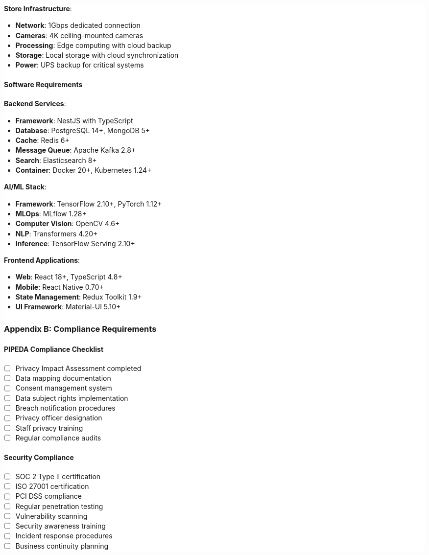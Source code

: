 **Store Infrastructure**:

- **Network**: 1Gbps dedicated connection
- **Cameras**: 4K ceiling-mounted cameras
- **Processing**: Edge computing with cloud backup
- **Storage**: Local storage with cloud synchronization
- **Power**: UPS backup for critical systems

#### Software Requirements

**Backend Services**:

- **Framework**: NestJS with TypeScript
- **Database**: PostgreSQL 14+, MongoDB 5+
- **Cache**: Redis 6+
- **Message Queue**: Apache Kafka 2.8+
- **Search**: Elasticsearch 8+
- **Container**: Docker 20+, Kubernetes 1.24+

**AI/ML Stack**:

- **Framework**: TensorFlow 2.10+, PyTorch 1.12+
- **MLOps**: MLflow 1.28+
- **Computer Vision**: OpenCV 4.6+
- **NLP**: Transformers 4.20+
- **Inference**: TensorFlow Serving 2.10+

**Frontend Applications**:

- **Web**: React 18+, TypeScript 4.8+
- **Mobile**: React Native 0.70+
- **State Management**: Redux Toolkit 1.9+
- **UI Framework**: Material-UI 5.10+

### Appendix B: Compliance Requirements

#### PIPEDA Compliance Checklist

- [ ] Privacy Impact Assessment completed
- [ ] Data mapping documentation
- [ ] Consent management system
- [ ] Data subject rights implementation
- [ ] Breach notification procedures
- [ ] Privacy officer designation
- [ ] Staff privacy training
- [ ] Regular compliance audits

#### Security Compliance

- [ ] SOC 2 Type II certification
- [ ] ISO 27001 certification
- [ ] PCI DSS compliance
- [ ] Regular penetration testing
- [ ] Vulnerability scanning
- [ ] Security awareness training
- [ ] Incident response procedures
- [ ] Business continuity planning
